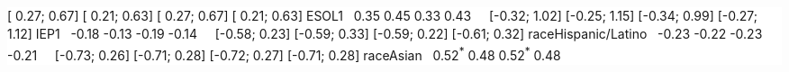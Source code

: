 <td style="padding-left: 5px;padding-right: 5px;">[ 0.27; 0.67]</td>
<td style="padding-left: 5px;padding-right: 5px;">[ 0.21; 0.63]</td>
<td style="padding-left: 5px;padding-right: 5px;">[ 0.27; 0.67]</td>
<td style="padding-left: 5px;padding-right: 5px;">[ 0.21; 0.63]</td>
</tr>
<tr>
<td style="padding-left: 5px;padding-right: 5px;">ESOL1</td>
<td style="padding-left: 5px;padding-right: 5px;">&nbsp;</td>
<td style="padding-left: 5px;padding-right: 5px;">0.35</td>
<td style="padding-left: 5px;padding-right: 5px;">0.45</td>
<td style="padding-left: 5px;padding-right: 5px;">0.33</td>
<td style="padding-left: 5px;padding-right: 5px;">0.43</td>
</tr>
<tr>
<td style="padding-left: 5px;padding-right: 5px;">&nbsp;</td>
<td style="padding-left: 5px;padding-right: 5px;">&nbsp;</td>
<td style="padding-left: 5px;padding-right: 5px;">[-0.32; 1.02]</td>
<td style="padding-left: 5px;padding-right: 5px;">[-0.25; 1.15]</td>
<td style="padding-left: 5px;padding-right: 5px;">[-0.34; 0.99]</td>
<td style="padding-left: 5px;padding-right: 5px;">[-0.27; 1.12]</td>
</tr>
<tr>
<td style="padding-left: 5px;padding-right: 5px;">IEP1</td>
<td style="padding-left: 5px;padding-right: 5px;">&nbsp;</td>
<td style="padding-left: 5px;padding-right: 5px;">-0.18</td>
<td style="padding-left: 5px;padding-right: 5px;">-0.13</td>
<td style="padding-left: 5px;padding-right: 5px;">-0.19</td>
<td style="padding-left: 5px;padding-right: 5px;">-0.14</td>
</tr>
<tr>
<td style="padding-left: 5px;padding-right: 5px;">&nbsp;</td>
<td style="padding-left: 5px;padding-right: 5px;">&nbsp;</td>
<td style="padding-left: 5px;padding-right: 5px;">[-0.58; 0.23]</td>
<td style="padding-left: 5px;padding-right: 5px;">[-0.59; 0.33]</td>
<td style="padding-left: 5px;padding-right: 5px;">[-0.59; 0.22]</td>
<td style="padding-left: 5px;padding-right: 5px;">[-0.61; 0.32]</td>
</tr>
<tr>
<td style="padding-left: 5px;padding-right: 5px;">raceHispanic/Latino</td>
<td style="padding-left: 5px;padding-right: 5px;">&nbsp;</td>
<td style="padding-left: 5px;padding-right: 5px;">-0.23</td>
<td style="padding-left: 5px;padding-right: 5px;">-0.22</td>
<td style="padding-left: 5px;padding-right: 5px;">-0.23</td>
<td style="padding-left: 5px;padding-right: 5px;">-0.21</td>
</tr>
<tr>
<td style="padding-left: 5px;padding-right: 5px;">&nbsp;</td>
<td style="padding-left: 5px;padding-right: 5px;">&nbsp;</td>
<td style="padding-left: 5px;padding-right: 5px;">[-0.73; 0.26]</td>
<td style="padding-left: 5px;padding-right: 5px;">[-0.71; 0.28]</td>
<td style="padding-left: 5px;padding-right: 5px;">[-0.72; 0.27]</td>
<td style="padding-left: 5px;padding-right: 5px;">[-0.71; 0.28]</td>
</tr>
<tr>
<td style="padding-left: 5px;padding-right: 5px;">raceAsian</td>
<td style="padding-left: 5px;padding-right: 5px;">&nbsp;</td>
<td style="padding-left: 5px;padding-right: 5px;">0.52<sup>*</sup></td>
<td style="padding-left: 5px;padding-right: 5px;">0.48</td>
<td style="padding-left: 5px;padding-right: 5px;">0.52<sup>*</sup></td>
<td style="padding-left: 5px;padding-right: 5px;">0.48</td>
</tr>
<tr>
<td style="padding-left: 5px;padding-right: 5px;">&nbsp;</td>
<td style="padding-left: 5px;padding-right: 5px;">&nbsp;</td>